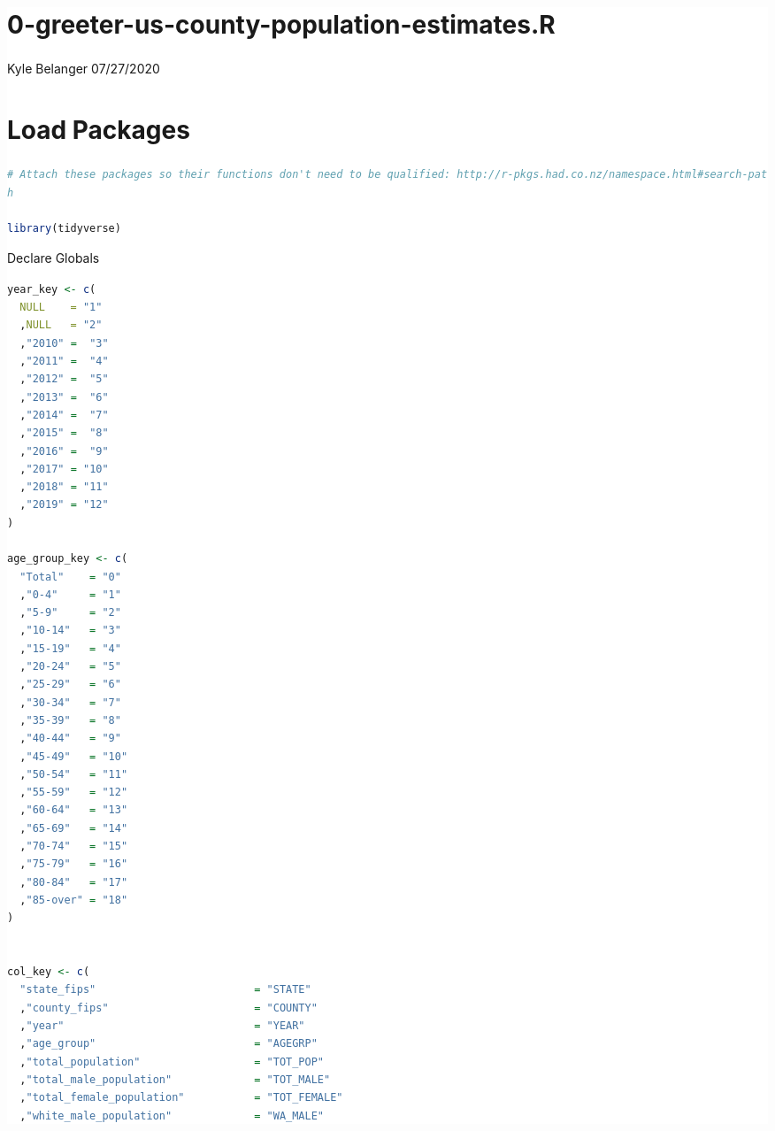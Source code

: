 0-greeter-us-county-population-estimates.R
================
Kyle Belanger
07/27/2020

# Load Packages

``` r
# Attach these packages so their functions don't need to be qualified: http://r-pkgs.had.co.nz/namespace.html#search-path

library(tidyverse)
```

Declare Globals

``` r
year_key <- c(
  NULL    = "1"
  ,NULL   = "2"
  ,"2010" =  "3"  
  ,"2011" =  "4"  
  ,"2012" =  "5"  
  ,"2013" =  "6"  
  ,"2014" =  "7"  
  ,"2015" =  "8"  
  ,"2016" =  "9"  
  ,"2017" = "10"  
  ,"2018" = "11"  
  ,"2019" = "12"
)

age_group_key <- c(
  "Total"    = "0"
  ,"0-4"     = "1"
  ,"5-9"     = "2"
  ,"10-14"   = "3"
  ,"15-19"   = "4"
  ,"20-24"   = "5" 
  ,"25-29"   = "6" 
  ,"30-34"   = "7" 
  ,"35-39"   = "8" 
  ,"40-44"   = "9" 
  ,"45-49"   = "10"
  ,"50-54"   = "11"
  ,"55-59"   = "12"
  ,"60-64"   = "13"
  ,"65-69"   = "14"
  ,"70-74"   = "15"
  ,"75-79"   = "16"
  ,"80-84"   = "17"
  ,"85-over" = "18"
)


col_key <- c(
  "state_fips"                         = "STATE"
  ,"county_fips"                       = "COUNTY"
  ,"year"                              = "YEAR"           
  ,"age_group"                         = "AGEGRP"           
  ,"total_population"                  = "TOT_POP"           
  ,"total_male_population"             = "TOT_MALE"           
  ,"total_female_population"           = "TOT_FEMALE"           
  ,"white_male_population"             = "WA_MALE"           
```